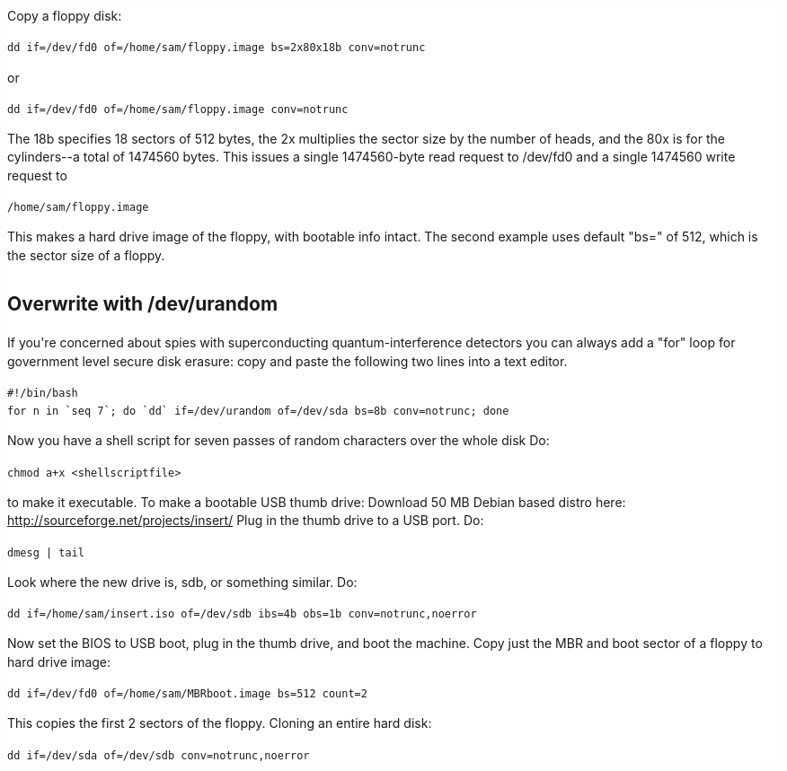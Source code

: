 Copy a floppy disk:

```
dd if=/dev/fd0 of=/home/sam/floppy.image bs=2x80x18b conv=notrunc
```

or

```
dd if=/dev/fd0 of=/home/sam/floppy.image conv=notrunc
```

The 18b specifies 18 sectors of 512 bytes, the 2x multiplies the sector size by
the number of heads, and the 80x is for the cylinders--a total of 1474560 bytes.
This issues a single 1474560-byte read request to /dev/fd0 and a single 1474560
write request to

```
/home/sam/floppy.image
```

This makes a hard drive image of the floppy, with bootable info intact. The
second example uses default "bs=" of 512, which is the sector size of a floppy.

## Overwrite with /dev/urandom

If you're concerned about spies with superconducting quantum-interference
detectors you can always add a "for" loop for government level secure disk
erasure: copy and paste the following two lines into a text editor.
```
#!/bin/bash
for n in `seq 7`; do `dd` if=/dev/urandom of=/dev/sda bs=8b conv=notrunc; done
```

Now you have a shell script for seven passes of random characters over the
whole disk Do:
```
chmod a+x <shellscriptfile>
```

to make it executable.
To make a bootable USB thumb drive: Download 50 MB Debian based distro here:
http://sourceforge.net/projects/insert/
Plug in the thumb drive to a USB port. Do:
```
dmesg | tail
```

Look where the new drive is, sdb, or something similar. Do:
```
dd if=/home/sam/insert.iso of=/dev/sdb ibs=4b obs=1b conv=notrunc,noerror
```

Now set the BIOS to USB boot, plug in the thumb drive, and boot the machine.
Copy just the MBR and boot sector of a floppy to hard drive image:
```
dd if=/dev/fd0 of=/home/sam/MBRboot.image bs=512 count=2
```
This copies the first 2 sectors of the floppy.
Cloning an entire hard disk:
```
dd if=/dev/sda of=/dev/sdb conv=notrunc,noerror
```
